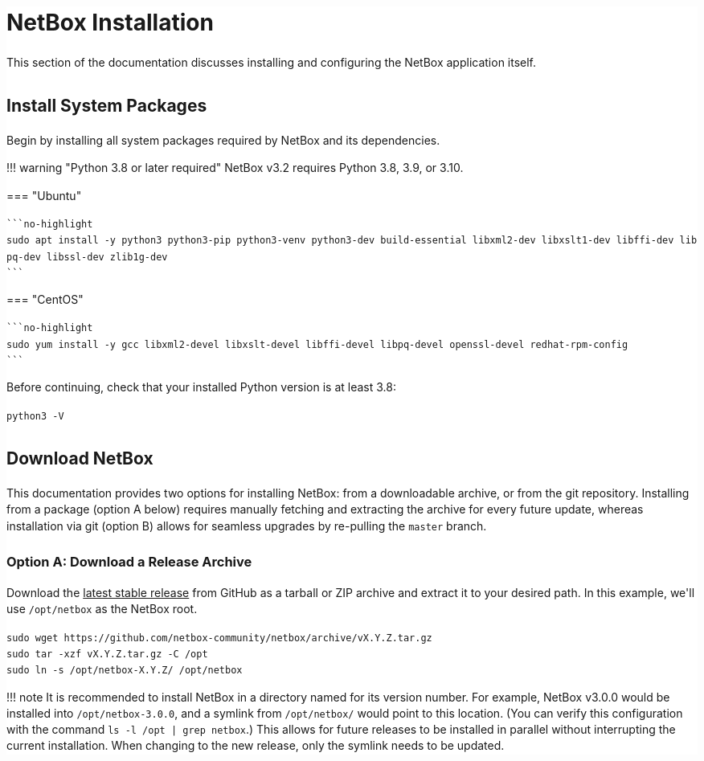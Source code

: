 # NetBox Installation

This section of the documentation discusses installing and configuring the NetBox application itself.

## Install System Packages

Begin by installing all system packages required by NetBox and its dependencies.

!!! warning "Python 3.8 or later required"
    NetBox v3.2 requires Python 3.8, 3.9, or 3.10.

=== "Ubuntu"

    ```no-highlight
    sudo apt install -y python3 python3-pip python3-venv python3-dev build-essential libxml2-dev libxslt1-dev libffi-dev libpq-dev libssl-dev zlib1g-dev
    ```

=== "CentOS"

    ```no-highlight
    sudo yum install -y gcc libxml2-devel libxslt-devel libffi-devel libpq-devel openssl-devel redhat-rpm-config
    ```

Before continuing, check that your installed Python version is at least 3.8:

```no-highlight
python3 -V
```

## Download NetBox

This documentation provides two options for installing NetBox: from a downloadable archive, or from the git repository. Installing from a package (option A below) requires manually fetching and extracting the archive for every future update, whereas installation via git (option B) allows for seamless upgrades by re-pulling the `master` branch.

### Option A: Download a Release Archive

Download the [latest stable release](https://github.com/netbox-community/netbox/releases) from GitHub as a tarball or ZIP archive and extract it to your desired path. In this example, we'll use `/opt/netbox` as the NetBox root.

```no-highlight
sudo wget https://github.com/netbox-community/netbox/archive/vX.Y.Z.tar.gz
sudo tar -xzf vX.Y.Z.tar.gz -C /opt
sudo ln -s /opt/netbox-X.Y.Z/ /opt/netbox
```

!!! note
    It is recommended to install NetBox in a directory named for its version number. For example, NetBox v3.0.0 would be installed into `/opt/netbox-3.0.0`, and a symlink from `/opt/netbox/` would point to this location. (You can verify this configuration with the command `ls -l /opt | grep netbox`.) This allows for future releases to be installed in parallel without interrupting the current installation. When changing to the new release, only the symlink needs to be updated.
